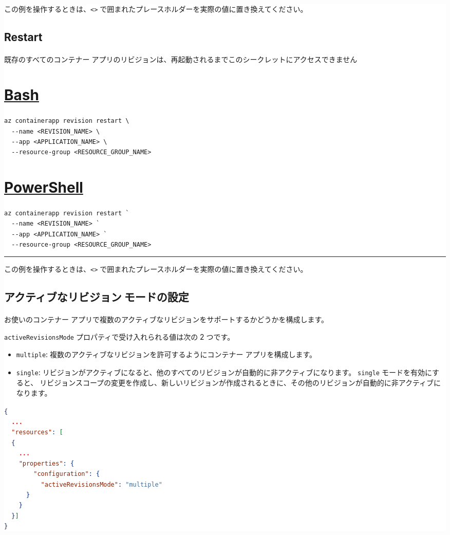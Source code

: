 
この例を操作するときは、`<>` で囲まれたプレースホルダーを実際の値に置き換えてください。

## <a name="restart"></a>Restart

既存のすべてのコンテナー アプリのリビジョンは、再起動されるまでこのシークレットにアクセスできません

# <a name="bash"></a>[Bash](#tab/bash)

```azurecli
az containerapp revision restart \
  --name <REVISION_NAME> \
  --app <APPLICATION_NAME> \
  --resource-group <RESOURCE_GROUP_NAME>
```

# <a name="powershell"></a>[PowerShell](#tab/powershell)

```azurecli
az containerapp revision restart `
  --name <REVISION_NAME> `
  --app <APPLICATION_NAME> `
  --resource-group <RESOURCE_GROUP_NAME>
```

---

この例を操作するときは、`<>` で囲まれたプレースホルダーを実際の値に置き換えてください。

## <a name="set-active-revision-mode"></a>アクティブなリビジョン モードの設定

お使いのコンテナー アプリで複数のアクティブなリビジョンをサポートするかどうかを構成します。

`activeRevisionsMode` プロパティで受け入れられる値は次の 2 つです。

- `multiple`: 複数のアクティブなリビジョンを許可するようにコンテナー アプリを構成します。

- `single`: リビジョンがアクティブになると、他のすべてのリビジョンが自動的に非アクティブになります。 `single` モードを有効にすると、 リビジョンスコープの変更を作成し、新しいリビジョンが作成されるときに、その他のリビジョンが自動的に非アクティブになります。

```json
{
  ...
  "resources": [
  {
    ...
    "properties": {
        "configuration": {
          "activeRevisionsMode": "multiple"
      }
    }
  }]
}
```
